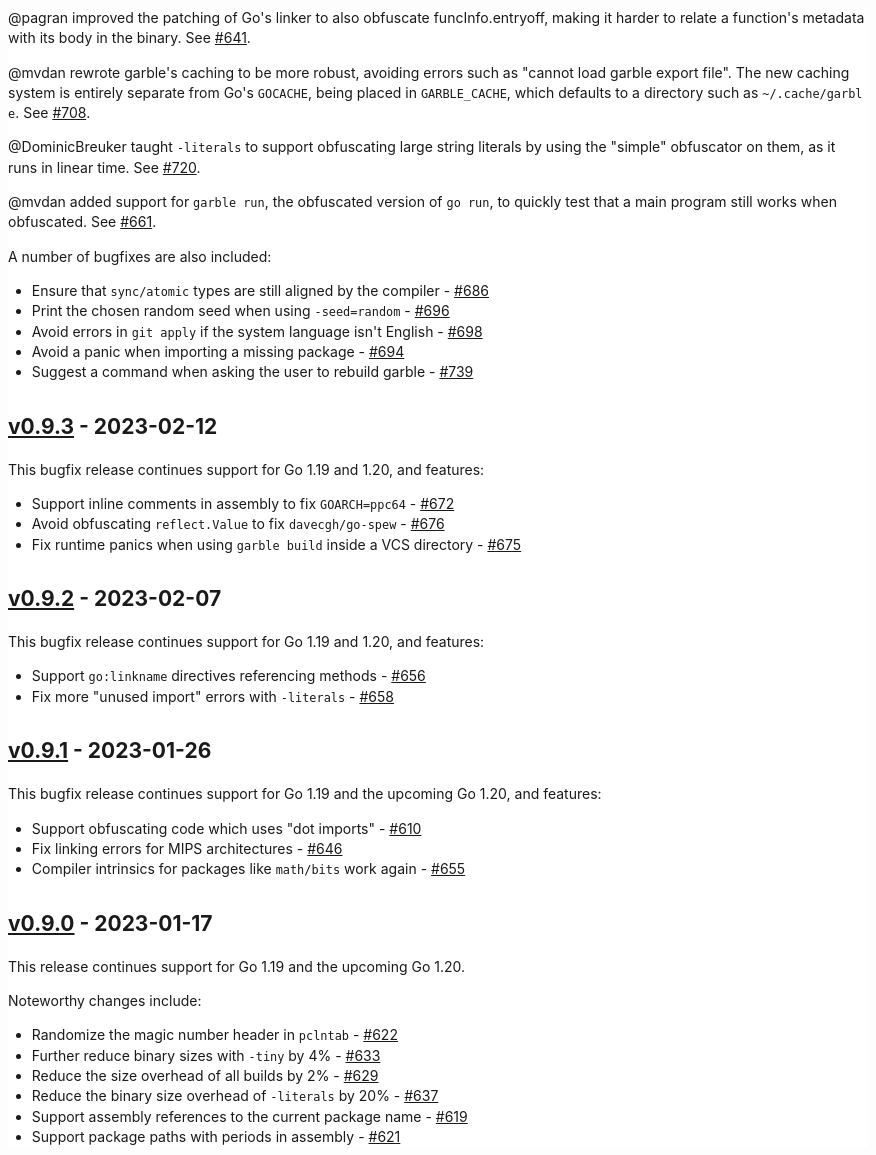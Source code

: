 @pagran improved the patching of Go's linker to also obfuscate funcInfo.entryoff,
making it harder to relate a function's metadata with its body in the binary. See [#641].

@mvdan rewrote garble's caching to be more robust, avoiding errors such as
"cannot load garble export file". The new caching system is entirely separate
from Go's `GOCACHE`, being placed in `GARBLE_CACHE`, which defaults to a directory
such as `~/.cache/garble`. See [#708].

@DominicBreuker taught `-literals` to support obfuscating large string literals
by using the "simple" obfuscator on them, as it runs in linear time. See [#720].

@mvdan added support for `garble run`, the obfuscated version of `go run`,
to quickly test that a main program still works when obfuscated. See [#661].

A number of bugfixes are also included:

* Ensure that `sync/atomic` types are still aligned by the compiler - [#686]
* Print the chosen random seed when using `-seed=random` - [#696]
* Avoid errors in `git apply` if the system language isn't English - [#698]
* Avoid a panic when importing a missing package - [#694]
* Suggest a command when asking the user to rebuild garble - [#739]

## [v0.9.3] - 2023-02-12

This bugfix release continues support for Go 1.19 and 1.20, and features:

* Support inline comments in assembly to fix `GOARCH=ppc64` - [#672]
* Avoid obfuscating `reflect.Value` to fix `davecgh/go-spew` - [#676]
* Fix runtime panics when using `garble build` inside a VCS directory - [#675]

## [v0.9.2] - 2023-02-07

This bugfix release continues support for Go 1.19 and 1.20, and features:

* Support `go:linkname` directives referencing methods - [#656]
* Fix more "unused import" errors with `-literals` - [#658]

## [v0.9.1] - 2023-01-26

This bugfix release continues support for Go 1.19 and the upcoming Go 1.20,
and features:

* Support obfuscating code which uses "dot imports" - [#610]
* Fix linking errors for MIPS architectures - [#646]
* Compiler intrinsics for packages like `math/bits` work again - [#655]

## [v0.9.0] - 2023-01-17

This release continues support for Go 1.19 and the upcoming Go 1.20.

Noteworthy changes include:

* Randomize the magic number header in `pclntab` - [#622]
* Further reduce binary sizes with `-tiny` by 4%  - [#633]
* Reduce the size overhead of all builds by 2% - [#629]
* Reduce the binary size overhead of `-literals` by 20%  - [#637]
* Support assembly references to the current package name - [#619]
* Support package paths with periods in assembly - [#621]


[v0.14.2]: https://github.com/burrowers/garble/releases/tag/v0.14.2
[v0.14.1]: https://github.com/burrowers/garble/releases/tag/v0.14.1
[v0.14.0]: https://github.com/burrowers/garble/releases/tag/v0.14.0
[v0.13.0]: https://github.com/burrowers/garble/releases/tag/v0.13.0
[v0.12.0]: https://github.com/burrowers/garble/releases/tag/v0.12.0
[#690]: https://github.com/burrowers/garble/issues/690
[#812]: https://github.com/burrowers/garble/issues/812
[#816]: https://github.com/burrowers/garble/pull/816
[#819]: https://github.com/burrowers/garble/pull/819
[#825]: https://github.com/burrowers/garble/pull/825
[v0.11.0]: https://github.com/burrowers/garble/releases/tag/v0.11.0
[#462]: https://github.com/burrowers/garble/issues/462
[#685]: https://github.com/burrowers/garble/issues/685
[#763]: https://github.com/burrowers/garble/issues/763
[#782]: https://github.com/burrowers/garble/issues/782
[#785]: https://github.com/burrowers/garble/issues/785
[#798]: https://github.com/burrowers/garble/issues/798
[#801]: https://github.com/burrowers/garble/issues/801
[#807]: https://github.com/burrowers/garble/issues/807
[v0.10.1]: https://github.com/burrowers/garble/releases/tag/v0.10.1
[v0.10.0]: https://github.com/burrowers/garble/releases/tag/v0.10.0
[#641]: https://github.com/burrowers/garble/pull/641
[#661]: https://github.com/burrowers/garble/issues/661
[#686]: https://github.com/burrowers/garble/issues/686
[#694]: https://github.com/burrowers/garble/issues/694
[#696]: https://github.com/burrowers/garble/issues/696
[#698]: https://github.com/burrowers/garble/issues/698
[#708]: https://github.com/burrowers/garble/issues/708
[#720]: https://github.com/burrowers/garble/pull/720
[#732]: https://github.com/burrowers/garble/pull/732
[#739]: https://github.com/burrowers/garble/pull/739
[v0.9.3]: https://github.com/burrowers/garble/releases/tag/v0.9.3
[#672]: https://github.com/burrowers/garble/issues/672
[#675]: https://github.com/burrowers/garble/pull/675
[#676]: https://github.com/burrowers/garble/issues/676
[v0.9.2]: https://github.com/burrowers/garble/releases/tag/v0.9.2
[#656]: https://github.com/burrowers/garble/issues/656
[#658]: https://github.com/burrowers/garble/issues/658
[v0.9.1]: https://github.com/burrowers/garble/releases/tag/v0.9.1
[#610]: https://github.com/burrowers/garble/issues/610
[#646]: https://github.com/burrowers/garble/issues/646
[#655]: https://github.com/burrowers/garble/pull/655
[v0.9.0]: https://github.com/burrowers/garble/releases/tag/v0.9.0
[#619]: https://github.com/burrowers/garble/issues/619
[#621]: https://github.com/burrowers/garble/issues/621
[#622]: https://github.com/burrowers/garble/issues/622
[#629]: https://github.com/burrowers/garble/pull/629
[#633]: https://github.com/burrowers/garble/pull/633
[#637]: https://github.com/burrowers/garble/pull/637
[v0.8.0]: https://github.com/burrowers/garble/releases/tag/v0.8.0
[#594]: https://github.com/burrowers/garble/issues/594
[#605]: https://github.com/burrowers/garble/issues/605
[v0.7.2]: https://github.com/burrowers/garble/releases/tag/v0.7.2
[#573]: https://github.com/burrowers/garble/issues/573
[#577]: https://github.com/burrowers/garble/issues/577
[#553]: https://github.com/burrowers/garble/issues/553
[#555]: https://github.com/burrowers/garble/issues/555
[v0.7.1]: https://github.com/burrowers/garble/releases/tag/v0.7.1
[v0.7.0]: https://github.com/burrowers/garble/releases/tag/v0.7.0
[#240]: https://github.com/burrowers/garble/issues/240
[#414]: https://github.com/burrowers/garble/issues/414
[#481]: https://github.com/burrowers/garble/issues/481
[#522]: https://github.com/burrowers/garble/issues/522
[#524]: https://github.com/burrowers/garble/issues/524
[#539]: https://github.com/burrowers/garble/issues/539
[#544]: https://github.com/burrowers/garble/issues/544
[v0.6.0]: https://github.com/burrowers/garble/releases/tag/v0.6.0
[#449]: https://github.com/burrowers/garble/issues/449
[#466]: https://github.com/burrowers/garble/issues/466
[#492]: https://github.com/burrowers/garble/issues/492
[#269]: https://github.com/burrowers/garble/issues/269
[#456]: https://github.com/burrowers/garble/issues/456
[v0.5.1]: https://github.com/burrowers/garble/releases/tag/v0.5.1
[v0.5.0]: https://github.com/burrowers/garble/releases/tag/v0.5.0
[v0.4.0]: https://github.com/burrowers/garble/releases/tag/v0.4.0
[v0.3.0]: https://github.com/burrowers/garble/releases/tag/v0.3.0
[v0.2.0]: https://github.com/burrowers/garble/releases/tag/v0.2.0
[v0.1.0]: https://github.com/burrowers/garble/releases/tag/v0.1.0